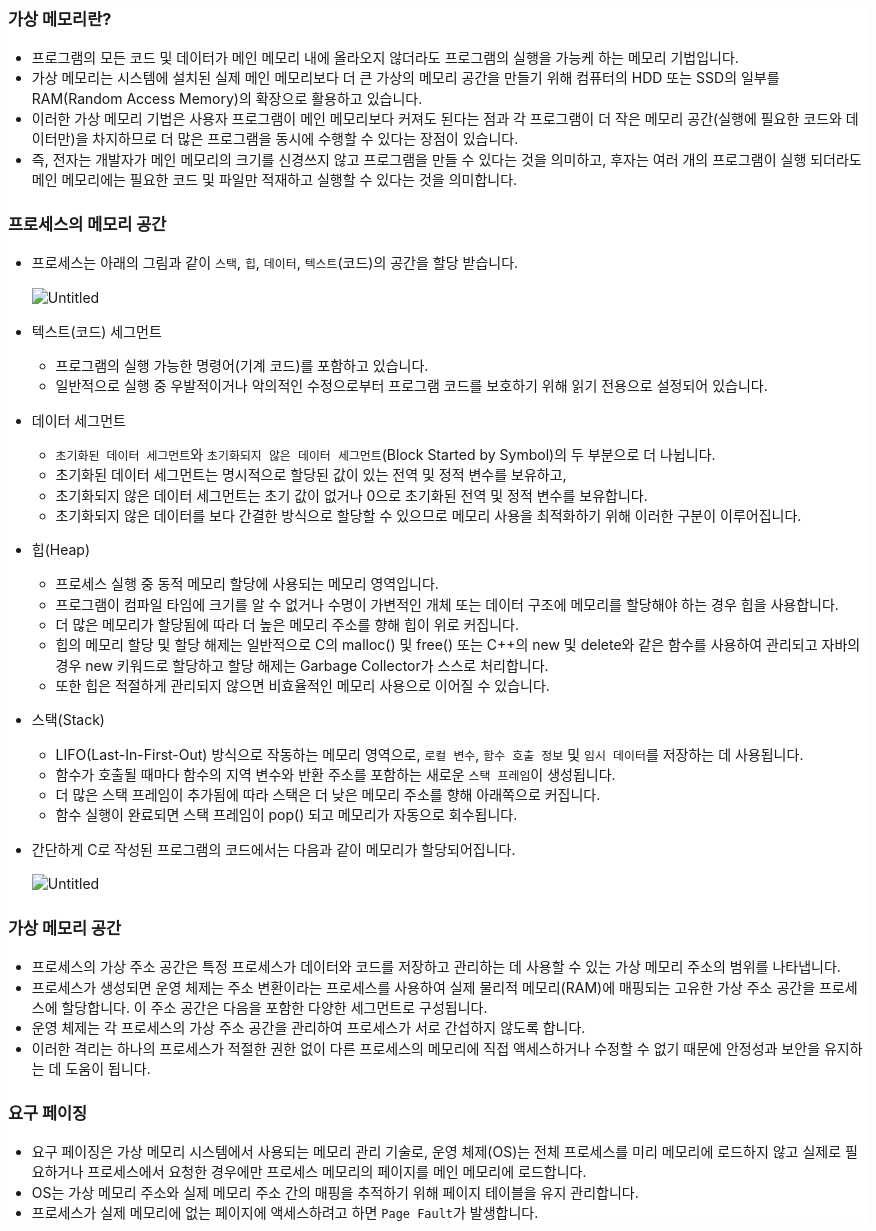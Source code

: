 ### 가상 메모리란?

- 프로그램의 모든 코드 및 데이터가 메인 메모리 내에 올라오지 않더라도 프로그램의 실행을 가능케 하는 메모리 기법입니다.
- 가상 메모리는 시스템에 설치된 실제 메인 메모리보다 더 큰 가상의 메모리 공간을 만들기 위해 컴퓨터의 HDD 또는 SSD의 일부를 RAM(Random Access Memory)의 확장으로 활용하고 있습니다.
- 이러한 가상 메모리 기법은 사용자 프로그램이 메인 메모리보다 커져도 된다는 점과 각 프로그램이 더 작은 메모리 공간(실행에 필요한 코드와 데이터만)을 차지하므로 더 많은 프로그램을 동시에 수행할 수 있다는 장점이 있습니다.
- 즉, 전자는 개발자가 메인 메모리의 크기를 신경쓰지 않고 프로그램을 만들 수 있다는 것을 의미하고, 후자는 여러 개의 프로그램이 실행 되더라도 메인 메모리에는 필요한 코드 및 파일만 적재하고 실행할 수 있다는 것을 의미합니다.

### 프로세스의 메모리 공간

- 프로세스는 아래의 그림과 같이 `스택`, `힙`, `데이터`, `텍스트`(코드)의 공간을 할당 받습니다.
    
    ![Untitled](https://s3-us-west-2.amazonaws.com/secure.notion-static.com/e2485eb3-eccf-4054-abb7-857eeb79d985/Untitled.png)
    
- 텍스트(코드) 세그먼트
    - 프로그램의 실행 가능한 명령어(기계 코드)를 포함하고 있습니다.
    - 일반적으로 실행 중 우발적이거나 악의적인 수정으로부터 프로그램 코드를 보호하기 위해 읽기 전용으로 설정되어 있습니다.
- 데이터 세그먼트
    - `초기화된 데이터 세그먼트`와 `초기화되지 않은 데이터 세그먼트`(Block Started by Symbol)의 두 부분으로 더 나뉩니다.
    - 초기화된 데이터 세그먼트는 명시적으로 할당된 값이 있는 전역 및 정적 변수를 보유하고,
    - 초기화되지 않은 데이터 세그먼트는 초기 값이 없거나 0으로 초기화된 전역 및 정적 변수를 보유합니다.
    - 초기화되지 않은 데이터를 보다 간결한 방식으로 할당할 수 있으므로 메모리 사용을 최적화하기 위해 이러한 구분이 이루어집니다.
- 힙(Heap)
    - 프로세스 실행 중 동적 메모리 할당에 사용되는 메모리 영역입니다.
    - 프로그램이 컴파일 타임에 크기를 알 수 없거나 수명이 가변적인 개체 또는 데이터 구조에 메모리를 할당해야 하는 경우 힙을 사용합니다.
    - 더 많은 메모리가 할당됨에 따라 더 높은 메모리 주소를 향해 힙이 위로 커집니다.
    - 힙의 메모리 할당 및 할당 해제는 일반적으로 C의 malloc() 및 free() 또는 C++의 new 및 delete와 같은 함수를 사용하여 관리되고 자바의 경우 new 키워드로 할당하고 할당 해제는 Garbage Collector가 스스로 처리합니다.
    - 또한 힙은 적절하게 관리되지 않으면 비효율적인 메모리 사용으로 이어질 수 있습니다.
- 스택(Stack)
    - LIFO(Last-In-First-Out) 방식으로 작동하는 메모리 영역으로, `로컬 변수`, `함수 호출 정보` 및 `임시 데이터`를 저장하는 데 사용됩니다.
    - 함수가 호출될 때마다 함수의 지역 변수와 반환 주소를 포함하는 새로운 `스택 프레임`이 생성됩니다.
    - 더 많은 스택 프레임이 추가됨에 따라 스택은 더 낮은 메모리 주소를 향해 아래쪽으로 커집니다.
    - 함수 실행이 완료되면 스택 프레임이 pop() 되고 메모리가 자동으로 회수됩니다.
- 간단하게 C로 작성된 프로그램의 코드에서는 다음과 같이 메모리가 할당되어집니다.
    
    ![Untitled](https://s3-us-west-2.amazonaws.com/secure.notion-static.com/bfdf7906-75ca-4b3e-a61a-34568896c6e9/Untitled.png)
    

### 가상 메모리 공간

- 프로세스의 가상 주소 공간은 특정 프로세스가 데이터와 코드를 저장하고 관리하는 데 사용할 수 있는 가상 메모리 주소의 범위를 나타냅니다.
- 프로세스가 생성되면 운영 체제는 주소 변환이라는 프로세스를 사용하여 실제 물리적 메모리(RAM)에 매핑되는 고유한 가상 주소 공간을 프로세스에 할당합니다. 이 주소 공간은 다음을 포함한 다양한 세그먼트로 구성됩니다.
- 운영 체제는 각 프로세스의 가상 주소 공간을 관리하여 프로세스가 서로 간섭하지 않도록 합니다.
- 이러한 격리는 하나의 프로세스가 적절한 권한 없이 다른 프로세스의 메모리에 직접 액세스하거나 수정할 수 없기 때문에 안정성과 보안을 유지하는 데 도움이 됩니다.

### 요구 페이징

- 요구 페이징은 가상 메모리 시스템에서 사용되는 메모리 관리 기술로, 운영 체제(OS)는 전체 프로세스를 미리 메모리에 로드하지 않고 실제로 필요하거나 프로세스에서 요청한 경우에만 프로세스 메모리의 페이지를 메인 메모리에 로드합니다.
- OS는 가상 메모리 주소와 실제 메모리 주소 간의 매핑을 추적하기 위해 페이지 테이블을 유지 관리합니다.
- 프로세스가 실제 메모리에 없는 페이지에 액세스하려고 하면 `Page Fault`가 발생합니다.
